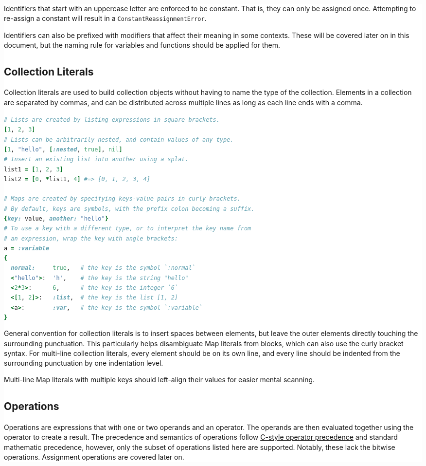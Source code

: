 Identifiers that start with an uppercase letter are enforced to be constant. That is, they can only be assigned once. Attempting to re-assign a constant will result in a `ConstantReassignmentError`.

Identifiers can also be prefixed with modifiers that affect their meaning in some contexts. These will be covered later on in this document, but the naming rule for variables and functions should be applied for them.


## Collection Literals

Collection literals are used to build collection objects without having to name the type of the collection. Elements in a collection are separated by commas, and can be distributed across multiple lines as long as each line ends with a comma.

```ruby
# Lists are created by listing expressions in square brackets.
[1, 2, 3]
# Lists can be arbitrarily nested, and contain values of any type.
[1, "hello", [:nested, true], nil]
# Insert an existing list into another using a splat.
list1 = [1, 2, 3]
list2 = [0, *list1, 4] #=> [0, 1, 2, 3, 4]

# Maps are created by specifying keys-value pairs in curly brackets.
# By default, keys are symbols, with the prefix colon becoming a suffix.
{key: value, another: "hello"}
# To use a key with a different type, or to interpret the key name from
# an expression, wrap the key with angle brackets:
a = :variable
{
  normal:     true,   # the key is the symbol `:normal`
  <"hello">:  'h',    # the key is the string "hello"
  <2*3>:      6,      # the key is the integer `6`
  <[1, 2]>:   :list,  # the key is the list [1, 2]
  <a>:        :var,   # the key is the symbol `:variable`
}
```

General convention for collection literals is to insert spaces between elements, but leave the outer elements directly touching the surrounding punctuation. This particularly helps disambiguate Map literals from blocks, which can also use the curly bracket syntax. For multi-line collection literals, every element should be on its own line, and every line should be indented from the surrounding punctuation by one indentation level.

Multi-line Map literals with multiple keys should left-align their values for easier mental scanning.


## Operations

Operations are expressions that with one or two operands and an operator. The operands are then evaluated together using the operator to create a result. The precedence and semantics of operations follow [C-style operator precedence](https://en.wikipedia.org/wiki/Order_of_operations#Programming_languages) and standard mathematic precedence, however, only the subset of operations listed here are supported. Notably, these lack the bitwise operations. Assignment operations are covered later on.
